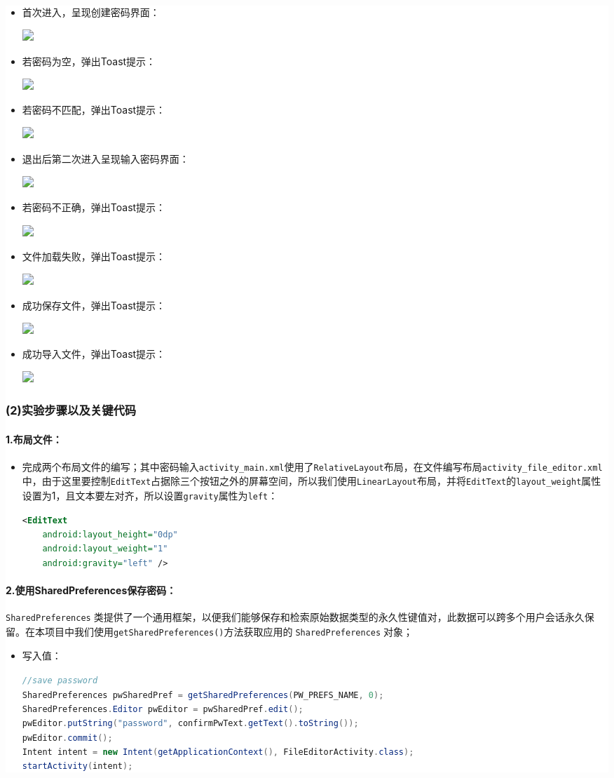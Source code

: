 - 首次进入，呈现创建密码界面：

  <img src="https://gitee.com/chenyn227/PersonalProject3/raw/master/report/Thursday/16340041ChenYanan/week09/img/Screenshot_1542278151.png" width=400px>

- 若密码为空，弹出Toast提示：

  <img src="https://gitee.com/chenyn227/PersonalProject3/raw/master/report/Thursday/16340041ChenYanan/week09/img/Screenshot_1542278177.png" width=400px>

- 若密码不匹配，弹出Toast提示：

  <img src="https://gitee.com/chenyn227/PersonalProject3/raw/master/report/Thursday/16340041ChenYanan/week09/img/Screenshot_1542278190.png" width=400px>

- 退出后第二次进入呈现输入密码界面：

  <img src="https://gitee.com/chenyn227/PersonalProject3/raw/master/report/Thursday/16340041ChenYanan/week09/img/Screenshot_1542278151.png" width=400px>

- 若密码不正确，弹出Toast提示：

  <img src="https://gitee.com/chenyn227/PersonalProject3/raw/master/report/Thursday/16340041ChenYanan/week09/img/Screenshot_1542278273.png" width=400px>

- 文件加载失败，弹出Toast提示：

  <img src="https://gitee.com/chenyn227/PersonalProject3/raw/master/report/Thursday/16340041ChenYanan/week09/img/Screenshot_1542278221.png" width=400px>

- 成功保存文件，弹出Toast提示：

  <img src="https://gitee.com/chenyn227/PersonalProject3/raw/master/report/Thursday/16340041ChenYanan/week09/img/Screenshot_1542278252.png" width=400px>

- 成功导入文件，弹出Toast提示：

  <img src="https://gitee.com/chenyn227/PersonalProject3/raw/master/report/Thursday/16340041ChenYanan/week09/img/Screenshot_1542278260.png" width=400px>

### (2)实验步骤以及关键代码

#### 1.布局文件：

- 完成两个布局文件的编写；其中密码输入`activity_main.xml`使用了`RelativeLayout`布局，在文件编写布局`activity_file_editor.xml`中，由于这里要控制`EditText`占据除三个按钮之外的屏幕空间，所以我们使用`LinearLayout`布局，并将`EditText`的`layout_weight`属性设置为1，且文本要左对齐，所以设置`gravity`属性为`left`：

    ```xml
    <EditText
        android:layout_height="0dp"
        android:layout_weight="1"
        android:gravity="left" />
    ```

#### 2.使用SharedPreferences保存密码：

`SharedPreferences` 类提供了一个通用框架，以便我们能够保存和检索原始数据类型的永久性键值对，此数据可以跨多个用户会话永久保留。在本项目中我们使用`getSharedPreferences()`方法获取应用的 `SharedPreferences` 对象；

- 写入值：

  ```java
  //save password
  SharedPreferences pwSharedPref = getSharedPreferences(PW_PREFS_NAME, 0);
  SharedPreferences.Editor pwEditor = pwSharedPref.edit();
  pwEditor.putString("password", confirmPwText.getText().toString());
  pwEditor.commit();
  Intent intent = new Intent(getApplicationContext(), FileEditorActivity.class);
  startActivity(intent);
  ```

